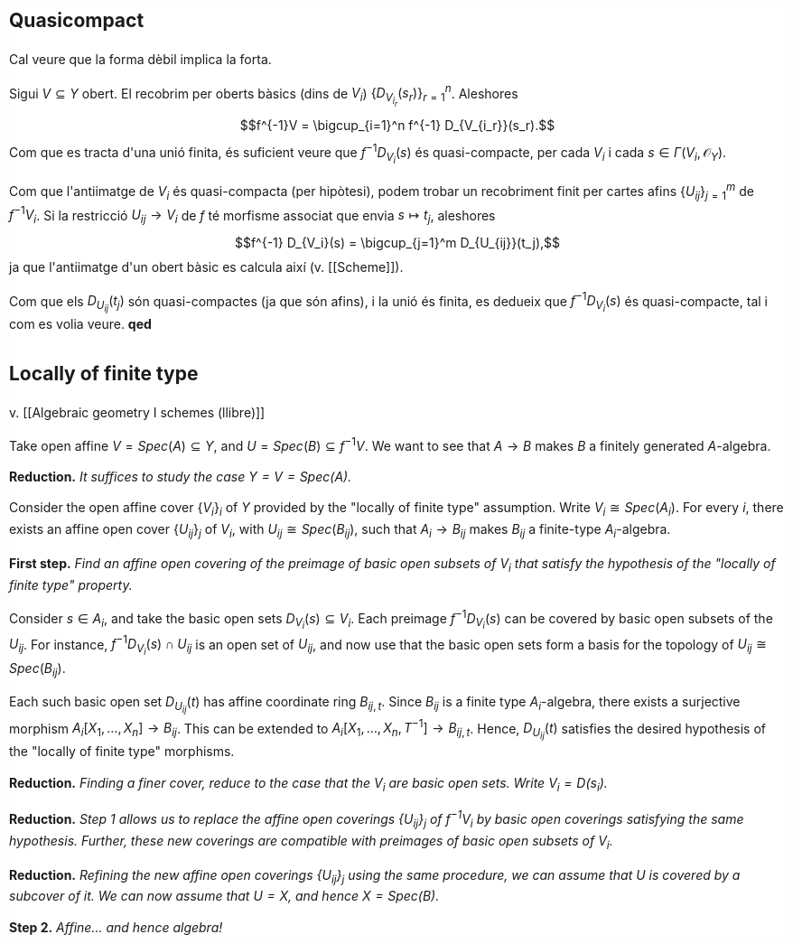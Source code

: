 ## Quasicompact

Cal veure que la forma dèbil implica la forta.

Sigui $V \subseteq Y$ obert. El recobrim per oberts bàsics (dins de $V_i$) $\{D_{V_{i_r}}(s_r)\}_{r=1}^n$. Aleshores $$f^{-1}V = \bigcup_{i=1}^n f^{-1} D_{V_{i_r}}(s_r).$$
Com que es tracta d'una unió finita, és suficient veure que $f^{-1}D_{V_i}(s)$ és quasi-compacte, per cada $V_i$ i cada $s \in \Gamma(V_i,\mathcal{O}_Y)$.

Com que l'antiimatge de $V_i$ és quasi-compacta (per hipòtesi), podem trobar un recobriment finit per cartes afins $\{U_{ij}\}_{j=1}^m$ de $f^{-1} V_i$. Si la restricció $U_{ij} \to V_i$ de $f$ té morfisme associat que envia $s \mapsto t_j$, aleshores$$f^{-1} D_{V_i}(s) = \bigcup_{j=1}^m D_{U_{ij}}(t_j),$$ja que l'antiimatge d'un obert bàsic es calcula així (v. [[Scheme]]).

Com que els $D_{U_{ij}}(t_j)$ són quasi-compactes (ja que són afins), i la unió és finita, es dedueix que $f^{-1} D_{V_i}(s)$ és quasi-compacte, tal i com es volia veure. **qed**

## Locally of finite type

v. [[Algebraic geometry I schemes (llibre)]] 

Take open affine $V = Spec(A) \subseteq Y$, and $U = Spec(B) \subseteq f^{-1} V$. We want to see that $A \to B$ makes $B$ a finitely generated $A$-algebra.

**Reduction.** *It suffices to study the case $Y = V = Spec(A)$.*

Consider the open affine cover $\{V_i\}_i$ of $Y$ provided by the "locally of finite type" assumption. Write $V_i\cong Spec(A_i)$. For every $i$, there exists an affine open cover $\{U_{ij}\}_j$ of $V_i$, with $U_{ij} \cong Spec(B_{ij})$, such that $A_i \to B_{ij}$ makes $B_{ij}$ a finite-type $A_i$-algebra.

**First step.** *Find an affine open covering of the preimage of basic open subsets of $V_i$ that satisfy the hypothesis of the "locally of finite type" property.*

Consider $s \in A_i$, and take the basic open sets $D_{V_i}(s) \subseteq V_i$. Each preimage $f^{-1}D_{V_i}(s)$ can be covered by basic open subsets of the $U_{ij}$. For instance, $f^{-1} D_{V_i}(s) \cap U_{ij}$ is an open set of $U_{ij}$, and now use that the basic open sets form a basis for the topology of $U_{ij} \cong Spec(B_{ij})$.

Each such basic open set $D_{U_{ij}}(t)$ has affine coordinate ring $B_{ij,t}$. Since $B_{ij}$ is a finite type $A_i$-algebra, there exists a surjective morphism $A_i[X_1, \dots, X_n] \to B_{ij}$. This can be extended to $A_i[X_1,\dots,X_n,T^{-1}] \to B_{ij,t}$. Hence, $D_{U_{ij}}(t)$ satisfies the desired hypothesis of the "locally of finite type" morphisms.

**Reduction.** *Finding a finer cover, reduce to the case that the $V_i$ are basic open sets. Write $V_i = D(s_i)$.*

**Reduction.** *Step 1 allows us to replace the affine open coverings $\{U_{ij}\}_j$ of $f^{-1} V_i$ by basic open coverings satisfying the same hypothesis. Further, these new coverings are compatible with preimages of basic open subsets of $V_i$.*

**Reduction.** *Refining the new affine open coverings $\{U_{ij}\}_j$ using the same procedure, we can assume that $U$ is covered by a subcover of it. We can now assume that $U = X$, and hence $X = Spec(B)$.*

**Step 2.** *Affine... and hence algebra!*
